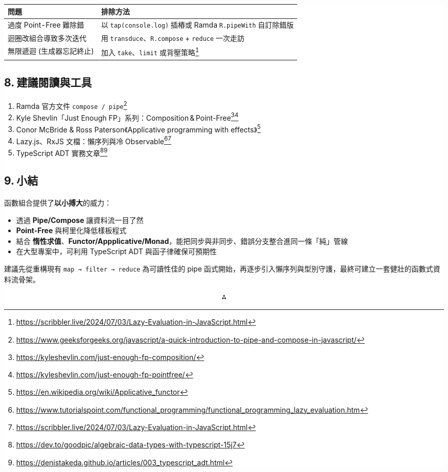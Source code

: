 | 問題 | 排除方法 |
| :-- | :-- |
| 過度 Point-Free 難除錯 | 以 `tap(console.log)` 插樁或 Ramda `R.pipeWith` 自訂除錯版 |
| 迴圈改組合導致多次迭代 | 用 `transduce`、`R.compose` + `reduce` 一次走訪 |
| 無限遞迴 (生成器忘記終止) | 加入 `take`、`limit` 或背壓策略[^12] |

## 8. 建議閱讀與工具

1. Ramda 官方文件 `compose / pipe`[^3]
2. Kyle Shevlin「Just Enough FP」系列：Composition \& Point-Free[^18][^19]
3. Conor McBride \& Ross Paterson《Applicative programming with effects》[^15]
4. Lazy.js、RxJS 文檔：懶序列與冷 Observable[^11][^12]
5. TypeScript ADT 實務文章[^20][^21]

## 9. 小結

函數組合提供了**以小搏大**的威力：

* 透過 **Pipe/Compose** 讓資料流一目了然
* **Point-Free** 與柯里化降低樣板程式
* 結合 **惰性求值**、**Functor/Appplicative/Monad**，能把同步與非同步、錯誤分支整合進同一條「純」管線
* 在大型專案中，可利用 TypeScript ADT 與函子律確保可預期性

建議先從重構現有 `map → filter → reduce` 為可讀性佳的 pipe 函式開始，再逐步引入懶序列與型別守護，最終可建立一套健壯的函數式資料流骨架。

<div style="text-align: center">⁂</div>

[^1]: https://en.wikipedia.org/wiki/Function_composition_(computer_science)

[^2]: https://en.wikipedia.org/wiki/Algebraic_data_type

[^3]: https://www.geeksforgeeks.org/javascript/a-quick-introduction-to-pipe-and-compose-in-javascript/

[^4]: https://dev.to/vivek96_/understanding-the-difference-between-compose-and-pipe-in-javascript-11ji

[^5]: https://en.wikipedia.org/wiki/Tacit_programming

[^6]: https://egghead.io/lessons/javascript-eliminate-anonymous-javascript-functions-with-pointfree-programming

[^7]: https://blog.openreplay.com/forever-functional-pointfree-style-programming/

[^8]: https://itnext.io/write-better-javascript-function-composition-with-pipe-and-compose-93cc39ab16ee

[^9]: https://stackoverflow.com/questions/5671271/what-are-advantages-and-disadvantages-of-point-free-style-in-functional-progra

[^10]: https://www.reddit.com/r/functionalprogramming/comments/1d6fdnc/are_there_any_technical_benefits_of_point_free/

[^11]: https://www.tutorialspoint.com/functional_programming/functional_programming_lazy_evaluation.htm

[^12]: https://scribbler.live/2024/07/03/Lazy-Evaluation-in-JavaScript.html

[^13]: https://gist.github.com/39eff87048d54dbdb8ea

[^14]: https://en.wikibooks.org/wiki/Haskell/Applicative_functors

[^15]: https://en.wikipedia.org/wiki/Applicative_functor

[^16]: https://mostly-adequate.gitbook.io/mostly-adequate-guide/ch10

[^17]: https://dev.to/francescoagati/introduction-to-functional-programming-in-javascript-applicatives-10-1n9h

[^18]: https://kyleshevlin.com/just-enough-fp-composition/

[^19]: https://kyleshevlin.com/just-enough-fp-pointfree/

[^20]: https://dev.to/goodpic/algebraic-data-types-with-typescript-15j7

[^21]: https://denistakeda.github.io/articles/003_typescript_adt.html

[^22]: https://www.turing.com/kb/introduction-to-functional-programming

[^23]: https://en.wikipedia.org/wiki/List_of_functional_programming_topics

[^24]: https://www.cl.cam.ac.uk/teaching/1718/L28/

[^25]: https://www.syncfusion.com/blogs/post/7-functional-programming-techniques-for-javascript-developers

[^26]: https://www.youtube.com/watch?v=srQt1NAHYC0

[^27]: https://dev.to/dhanush9952/a-guide-to-functional-programming-18h9

[^28]: https://www.reddit.com/r/functionalprogramming/comments/fgpo0f/what_do_you_think_are_the_most_important_concepts/

[^29]: https://www4.uib.no/en/studies/courses/inf221

[^30]: https://maryrosecook.com/blog/post/a-practical-introduction-to-functional-programming

[^31]: https://dev.to/patferraggi/do-you-need-design-patterns-in-functional-programming-370c

[^32]: https://www.geeksforgeeks.org/blogs/functional-programming-paradigm/

[^33]: https://github.com/topics/functional-programming

[^34]: https://www.reddit.com/r/scala/comments/w3jzd5/what_is_the_most_advanced_functional_programming/

[^35]: https://dev.to/alexmercedcoder/deep-dive-into-functional-programming-in-javascript-851

[^36]: https://ps.informatik.uni-tuebingen.de/teaching/ws16/sdpt/functionalpatterns.pdf

[^37]: https://www.learn-clojurescript.com/section-4/lesson-21-functional-programming-concepts/

[^38]: https://www.gu.se/en/study-gothenburg/advanced-functional-programming-dit260

[^39]: https://www.theserverside.com/tip/Understanding-the-principles-of-functional-programming

[^40]: https://www.reddit.com/r/functionalprogramming/comments/v5dx3d/design_patterns_book_for_functional_programming/

[^41]: https://hackernoon.com/9-functional-programming-concepts-everyone-should-know-uy503u21

[^42]: https://adabeat.com/fp/pattern-matching-in-functional-programming/


[^43]: https://blog.bitsrc.io/functional-programming-composition-2e9b863d8bcb
[^44]: https://en.wikipedia.org/wiki/Lazy_evaluation
[^45]: https://www.numberanalytics.com/blog/mastering-algebraic-data-types
[^46]: https://en.wikipedia.org/wiki/Pattern_matching
[^47]: https://www.dremio.com/wiki/lazy-evaluation/
[^48]: https://henko.net/blog/algebraic-data-types/
[^49]: https://arxiv.org/abs/2002.06176
[^50]: https://dev.to/biomathcode/composition-of-functions-178g
[^51]: https://jrsinclair.com/articles/2019/algebraic-data-types-what-i-wish-someone-had-explained-about-functional-programming/
[^52]: https://dev.to/nexxeln/expressive-code-with-pattern-matching-3de6
[^53]: https://www.haskell.org/haskellwiki/applicative_functor
[^54]: https://stackoverflow.com/questions/20675723/what-programming-languages-support-lazy-evaluation
[^55]: https://dev.to/joelbonetr/js-functional-concepts-pipe-and-compose-1mho
[^56]: https://ithelp.ithome.com.tw/articles/10239709
[^57]: https://viblo.asia/p/understanding-function-composition-pattern-in-javascript-obA466ow4Kv
[^58]: https://dev.to/qgabe/functional-programming-design-patterns-part-1-strategy-pattern-4f92
[^59]: https://dev.to/ambitiousrahul/function-composition-in-javascript-with-multiple-parameters-57e
[^60]: https://java-design-patterns.com/patterns/function-composition/
[^61]: https://www.explainthis.io/en/swe/function-composition
[^62]: https://www.youtube.com/watch?v=kclGXphtmVg
[^63]: https://clouddevs.com/javascript/composition-patterns-for-modular-code/
[^64]: https://www.30secondsofcode.org/js/s/function-composition
[^65]: https://hackmd.io/@ChrisW/rJkCui-Gq
[^66]: https://softwareengineering.stackexchange.com/questions/89273/where-are-all-the-functional-programming-design-patterns
[^67]: https://www.hewletttaylor.com/2020/06/22/tacit-programming-javascript/
[^68]: https://blog.csdn.net/weixin_33816300/article/details/88194358
[^69]: https://github.com/ramda/ramda/issues/1642
[^70]: https://mlochbaum.github.io/BQN/doc/tacit.html
[^71]: https://www.youtube.com/watch?v=myGSs8lu62M
[^72]: https://simple.wikipedia.org/wiki/Tacit_programming
[^73]: https://vonheikemen.github.io/devlog/web-development/learn-fp/applicative-functors/
[^74]: https://effect.website/docs/code-style/pattern-matching/
[^75]: https://w3future.com/weblog/stories/2008/06/16/adtinjs.xml
[^76]: https://www.w3schools.com/jsref/jsref_match.asp
[^77]: https://blog.bravebits.co/point-free-style-programming/
[^78]: https://www.youtube.com/watch?v=uOixIOIiiFg
[^79]: https://www.bramstein.com/writing/pattern-matching.html
[^80]: https://developer.mozilla.org/en-US/docs/Web/JavaScript/Reference/Global_Objects/String/match
[^81]: https://stackoverflow.com/questions/55377705/pass-a-list-of-functions-to-pipe-or-compose-in-ramda-js
[^82]: https://www.codementor.io/@agustinchiappeberrini/lazy-evaluation-and-javascript-a5m7g8gs3